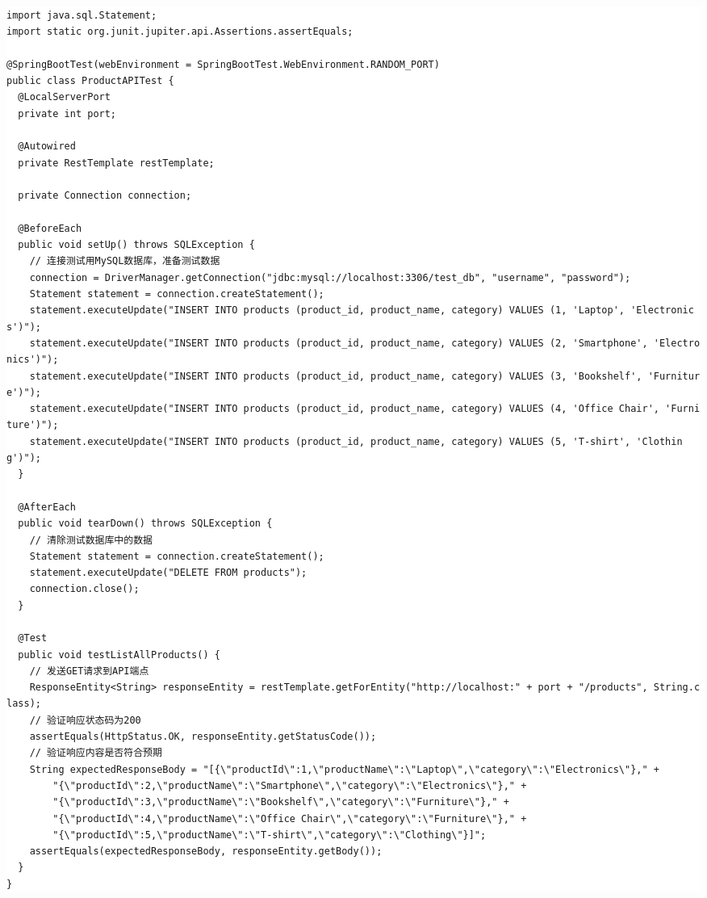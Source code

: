 ```plain
import java.sql.Statement;
import static org.junit.jupiter.api.Assertions.assertEquals;

@SpringBootTest(webEnvironment = SpringBootTest.WebEnvironment.RANDOM_PORT)
public class ProductAPITest {
  @LocalServerPort
  private int port;

  @Autowired
  private RestTemplate restTemplate;

  private Connection connection;

  @BeforeEach
  public void setUp() throws SQLException {
    // 连接测试用MySQL数据库，准备测试数据
    connection = DriverManager.getConnection("jdbc:mysql://localhost:3306/test_db", "username", "password");
    Statement statement = connection.createStatement();
    statement.executeUpdate("INSERT INTO products (product_id, product_name, category) VALUES (1, 'Laptop', 'Electronics')");
    statement.executeUpdate("INSERT INTO products (product_id, product_name, category) VALUES (2, 'Smartphone', 'Electronics')");
    statement.executeUpdate("INSERT INTO products (product_id, product_name, category) VALUES (3, 'Bookshelf', 'Furniture')");
    statement.executeUpdate("INSERT INTO products (product_id, product_name, category) VALUES (4, 'Office Chair', 'Furniture')");
    statement.executeUpdate("INSERT INTO products (product_id, product_name, category) VALUES (5, 'T-shirt', 'Clothing')");
  }

  @AfterEach
  public void tearDown() throws SQLException {
    // 清除测试数据库中的数据
    Statement statement = connection.createStatement();
    statement.executeUpdate("DELETE FROM products");
    connection.close();
  }

  @Test
  public void testListAllProducts() {
    // 发送GET请求到API端点
    ResponseEntity<String> responseEntity = restTemplate.getForEntity("http://localhost:" + port + "/products", String.class);
    // 验证响应状态码为200
    assertEquals(HttpStatus.OK, responseEntity.getStatusCode());
    // 验证响应内容是否符合预期
    String expectedResponseBody = "[{\"productId\":1,\"productName\":\"Laptop\",\"category\":\"Electronics\"}," +
        "{\"productId\":2,\"productName\":\"Smartphone\",\"category\":\"Electronics\"}," +
        "{\"productId\":3,\"productName\":\"Bookshelf\",\"category\":\"Furniture\"}," +
        "{\"productId\":4,\"productName\":\"Office Chair\",\"category\":\"Furniture\"}," +
        "{\"productId\":5,\"productName\":\"T-shirt\",\"category\":\"Clothing\"}]";
    assertEquals(expectedResponseBody, responseEntity.getBody());
  }
}

```
